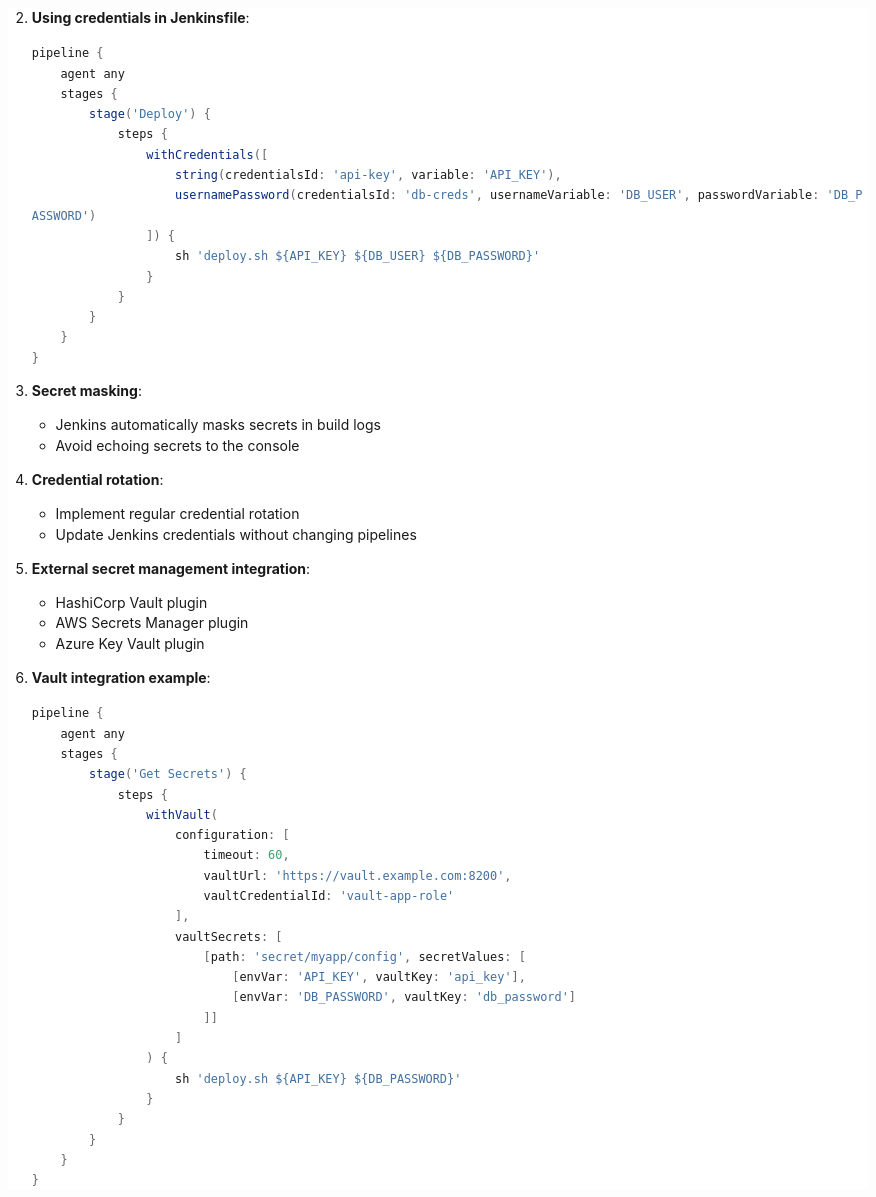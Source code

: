 2. **Using credentials in Jenkinsfile**:
   ```groovy
   pipeline {
       agent any
       stages {
           stage('Deploy') {
               steps {
                   withCredentials([
                       string(credentialsId: 'api-key', variable: 'API_KEY'),
                       usernamePassword(credentialsId: 'db-creds', usernameVariable: 'DB_USER', passwordVariable: 'DB_PASSWORD')
                   ]) {
                       sh 'deploy.sh ${API_KEY} ${DB_USER} ${DB_PASSWORD}'
                   }
               }
           }
       }
   }
   ```

3. **Secret masking**:
   - Jenkins automatically masks secrets in build logs
   - Avoid echoing secrets to the console

4. **Credential rotation**:
   - Implement regular credential rotation
   - Update Jenkins credentials without changing pipelines

5. **External secret management integration**:
   - HashiCorp Vault plugin
   - AWS Secrets Manager plugin
   - Azure Key Vault plugin

6. **Vault integration example**:
   ```groovy
   pipeline {
       agent any
       stages {
           stage('Get Secrets') {
               steps {
                   withVault(
                       configuration: [
                           timeout: 60,
                           vaultUrl: 'https://vault.example.com:8200',
                           vaultCredentialId: 'vault-app-role'
                       ],
                       vaultSecrets: [
                           [path: 'secret/myapp/config', secretValues: [
                               [envVar: 'API_KEY', vaultKey: 'api_key'],
                               [envVar: 'DB_PASSWORD', vaultKey: 'db_password']
                           ]]
                       ]
                   ) {
                       sh 'deploy.sh ${API_KEY} ${DB_PASSWORD}'
                   }
               }
           }
       }
   }
   ```
